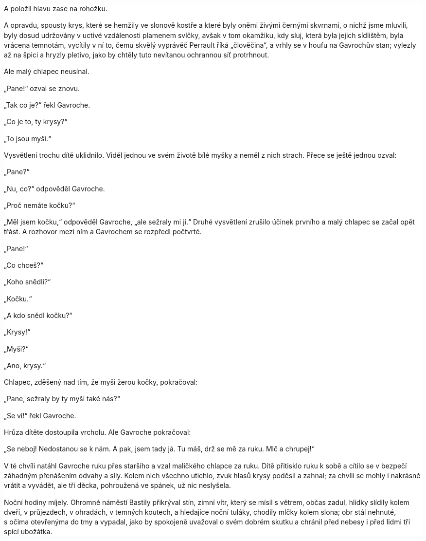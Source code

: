 A položil hlavu zase na rohožku.

A opravdu, spousty krys, které se hemžily ve slonově kostře a které byly oněmi živými černými skvrnami, o nichž jsme mluvili, byly dosud udržovány v uctivé vzdálenosti plamenem svíčky, avšak v tom okamžiku, kdy sluj, která byla jejich sídlištěm, byla vrácena temnotám, vycítily v ní to, čemu skvělý vyprávěč Perrault říká „člověčina“, a vrhly se v houfu na Gavrochův stan; vylezly až na špici a hryzly pletivo, jako by chtěly tuto nevítanou ochrannou síť protrhnout.

Ale malý chlapec neusínal.

„Pane!“ ozval se znovu.

„Tak co je?“ řekl Gavroche.

„Co je to, ty krysy?“

„To jsou myši.“

Vysvětlení trochu dítě uklidnilo. Viděl jednou ve svém životě bílé myšky a neměl z nich strach. Přece se ještě jednou ozval:

„Pane?“

„Nu, co?“ odpověděl Gavroche.

„Proč nemáte kočku?“

„Měl jsem kočku,“ odpověděl Gavroche, „ale sežraly mi ji.“ Druhé vysvětlení zrušilo účinek prvního a malý chlapec se začal opět třást. A rozhovor mezi ním a Gavrochem se rozpředl počtvrté.

„Pane!“

„Co chceš?“

„Koho snědli?“

„Kočku.“

„A kdo snědl kočku?“

„Krysy!“

„Myši?“

„Ano, krysy.“

Chlapec, zděšený nad tím, že myši žerou kočky, pokračoval:

„Pane, sežraly by ty myši také nás?“

„Se ví!“ řekl Gavroche.

Hrůza dítěte dostoupila vrcholu. Ale Gavroche pokračoval:

„Se neboj! Nedostanou se k nám. A pak, jsem tady já. Tu máš, drž se mě za ruku. Mlč a chrupej!“

V té chvíli natáhl Gavroche ruku přes staršího a vzal maličkého chlapce za ruku. Dítě přitisklo ruku k sobě a cítilo se v bezpečí záhadným přenášením odvahy a síly. Kolem nich všechno utichlo, zvuk hlasů krysy poděsil a zahnal; za chvíli se mohly i nakrásně vrátit a vyvádět, ale tři děcka, pohroužená ve spánek, už nic neslyšela.

Noční hodiny míjely. Ohromné náměstí Bastily přikrýval stín, zimní vítr, který se mísil s větrem, občas zadul, hlídky slídily kolem dveří, v průjezdech, v ohradách, v temných koutech, a hledajíce noční tuláky, chodily mlčky kolem slona; obr stál nehnuté, s očima otevřenýma do tmy a vypadal, jako by spokojeně uvažoval o svém dobrém skutku a chránil před nebesy i před lidmi tři spící ubožátka.
